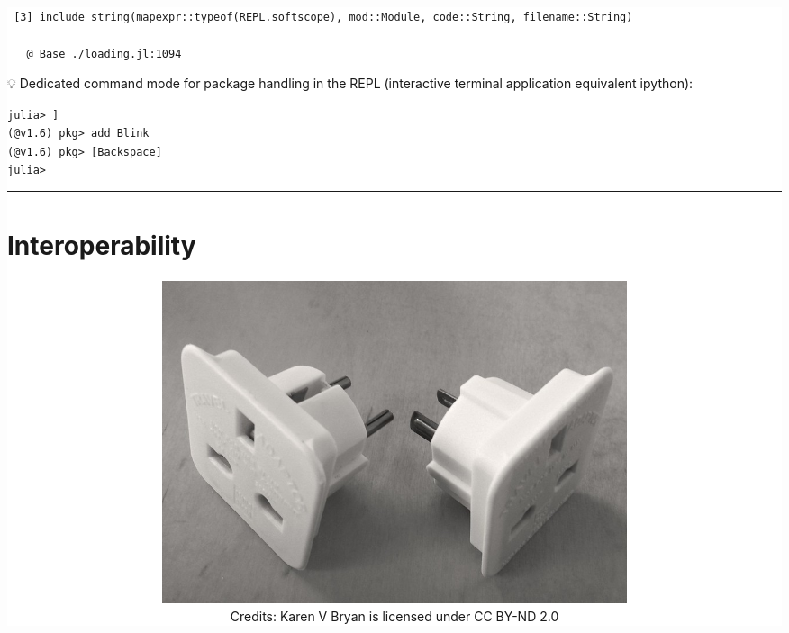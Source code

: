      [3] include_string(mapexpr::typeof(REPL.softscope), mod::Module, code::String, filename::String)

       @ Base ./loading.jl:1094


💡 Dedicated command mode for package handling in the REPL (interactive terminal application equivalent ipython):
```julia-repl
julia> ]
(@v1.6) pkg> add Blink
(@v1.6) pkg> [Backspace]
julia>
```

---
	
# Interoperability

<center>
    <div>
<img alt='"Plug adaptors" by dogwelder is licensed under CC BY-NC 2.0' src="img/plugs.jpg" width="60%"/><br>
    <span style="font-size:14px;text-align:left;">Credits: Karen V Bryan is licensed under CC BY-ND 2.0</span>
    </div>
</center>
